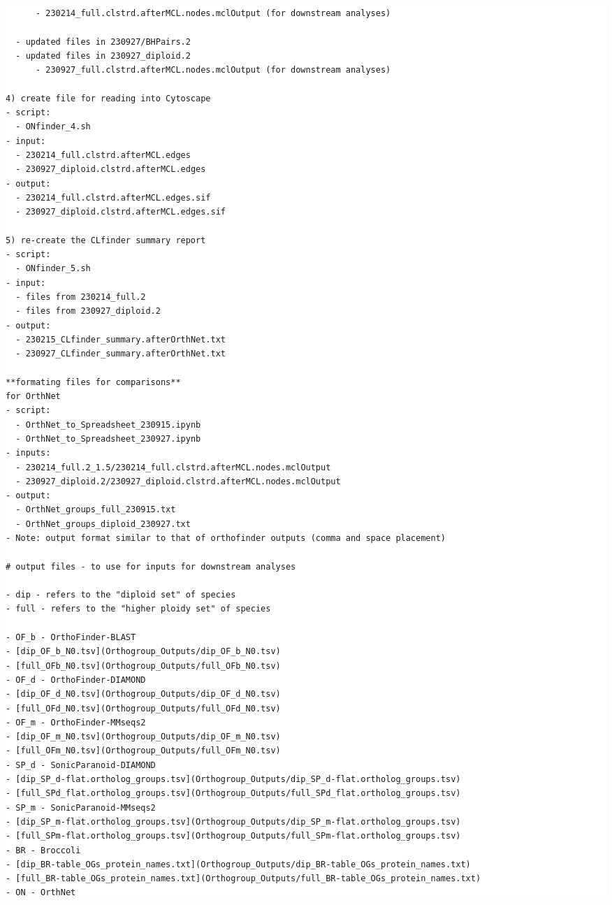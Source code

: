   ```
  		- 230214_full.clstrd.afterMCL.nodes.mclOutput (for downstream analyses)
  		
  	- updated files in 230927/BHPairs.2
  	- updated files in 230927_diploid.2
  		- 230927_full.clstrd.afterMCL.nodes.mclOutput (for downstream analyses)

4) create file for reading into Cytoscape
  - script:
  	- ONfinder_4.sh
  - input:
  	- 230214_full.clstrd.afterMCL.edges 
  	- 230927_diploid.clstrd.afterMCL.edges 
  - output:
  	- 230214_full.clstrd.afterMCL.edges.sif
  	- 230927_diploid.clstrd.afterMCL.edges.sif
	
5) re-create the CLfinder summary report
  - script:
  	- ONfinder_5.sh
  - input:
  	- files from 230214_full.2
  	- files from 230927_diploid.2
  - output:
  	- 230215_CLfinder_summary.afterOrthNet.txt
  	- 230927_CLfinder_summary.afterOrthNet.txt

**formating files for comparisons** 
for OrthNet
  - script:
  	- OrthNet_to_Spreadsheet_230915.ipynb
  	- OrthNet_to_Spreadsheet_230927.ipynb
  - inputs:
  	- 230214_full.2_1.5/230214_full.clstrd.afterMCL.nodes.mclOutput
  	- 230927_diploid.2/230927_diploid.clstrd.afterMCL.nodes.mclOutput
  - output:
  	- OrthNet_groups_full_230915.txt
  	- OrthNet_groups_diploid_230927.txt
- Note: output format similar to that of orthofinder outputs (comma and space placement)

# output files - to use for inputs for downstream analyses 

- dip - refers to the "diploid set" of species
- full - refers to the "higher ploidy set" of species

- OF_b - OrthoFinder-BLAST
  - [dip_OF_b_N0.tsv](Orthogroup_Outputs/dip_OF_b_N0.tsv)
  - [full_OFb_N0.tsv](Orthogroup_Outputs/full_OFb_N0.tsv)
- OF_d - OrthoFinder-DIAMOND
  - [dip_OF_d_N0.tsv](Orthogroup_Outputs/dip_OF_d_N0.tsv)
  - [full_OFd_N0.tsv](Orthogroup_Outputs/full_OFd_N0.tsv)
- OF_m - OrthoFinder-MMseqs2
  - [dip_OF_m_N0.tsv](Orthogroup_Outputs/dip_OF_m_N0.tsv)
  - [full_OFm_N0.tsv](Orthogroup_Outputs/full_OFm_N0.tsv)
- SP_d - SonicParanoid-DIAMOND
  - [dip_SP_d-flat.ortholog_groups.tsv](Orthogroup_Outputs/dip_SP_d-flat.ortholog_groups.tsv)
  - [full_SPd_flat.ortholog_groups.tsv](Orthogroup_Outputs/full_SPd_flat.ortholog_groups.tsv)
- SP_m - SonicParanoid-MMseqs2
  - [dip_SP_m-flat.ortholog_groups.tsv](Orthogroup_Outputs/dip_SP_m-flat.ortholog_groups.tsv)
  - [full_SPm-flat.ortholog_groups.tsv](Orthogroup_Outputs/full_SPm-flat.ortholog_groups.tsv)
- BR - Broccoli
  - [dip_BR-table_OGs_protein_names.txt](Orthogroup_Outputs/dip_BR-table_OGs_protein_names.txt)
  - [full_BR-table_OGs_protein_names.txt](Orthogroup_Outputs/full_BR-table_OGs_protein_names.txt)
- ON - OrthNet
  ```